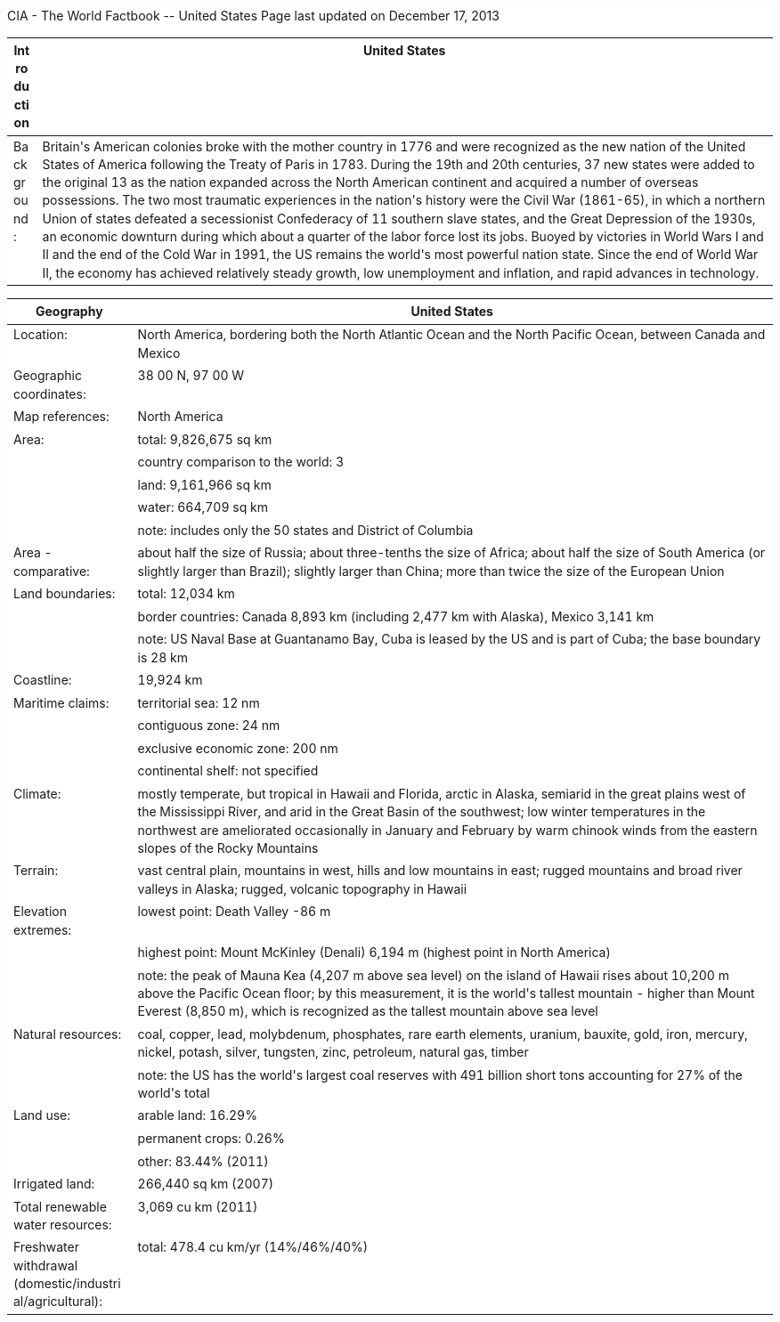 




CIA - The World Factbook -- United States
Page last updated on December 17, 2013 

| Introduction | United States |
| --- | --- |
| Background: | Britain's American colonies broke with the mother country in 1776 and were recognized as the new nation of the United States of America following the Treaty of Paris in 1783. During the 19th and 20th centuries, 37 new states were added to the original 13 as the nation expanded across the North American continent and acquired a number of overseas possessions. The two most traumatic experiences in the nation's history were the Civil War (1861-65), in which a northern Union of states defeated a secessionist Confederacy of 11 southern slave states, and the Great Depression of the 1930s, an economic downturn during which about a quarter of the labor force lost its jobs. Buoyed by victories in World Wars I and II and the end of the Cold War in 1991, the US remains the world's most powerful nation state. Since the end of World War II, the economy has achieved relatively steady growth, low unemployment and inflation, and rapid advances in technology. |

| Geography | United States |
| --- | --- |
| Location: | North America, bordering both the North Atlantic Ocean and the North Pacific Ocean, between Canada and Mexico |
| Geographic coordinates: | 38 00 N, 97 00 W |
| Map references: | North America |
| Area: | total: 9,826,675 sq km |
| | country comparison to the world:   3 |
| | land: 9,161,966 sq km |
| | water: 664,709 sq km |
| | note: includes only the 50 states and District of Columbia |
| Area - comparative: | about half the size of Russia; about three-tenths the size of Africa; about half the size of South America (or slightly larger than Brazil); slightly larger than China; more than twice the size of the European Union |
| Land boundaries: | total: 12,034 km |
| | border countries: Canada 8,893 km (including 2,477 km with Alaska), Mexico 3,141 km |
| | note: US Naval Base at Guantanamo Bay, Cuba is leased by the US and is part of Cuba; the base boundary is 28 km |
| Coastline: | 19,924 km |
| Maritime claims: | territorial sea: 12 nm |
| | contiguous zone: 24 nm |
| | exclusive economic zone: 200 nm |
| | continental shelf: not specified |
| Climate: | mostly temperate, but tropical in Hawaii and Florida, arctic in Alaska, semiarid in the great plains west of the Mississippi River, and arid in the Great Basin of the southwest; low winter temperatures in the northwest are ameliorated occasionally in January and February by warm chinook winds from the eastern slopes of the Rocky Mountains |
| Terrain: | vast central plain, mountains in west, hills and low mountains in east; rugged mountains and broad river valleys in Alaska; rugged, volcanic topography in Hawaii |
| Elevation extremes: | lowest point: Death Valley -86 m |
| | highest point: Mount McKinley (Denali) 6,194 m (highest point in North America) |
| | note: the peak of Mauna Kea (4,207 m above sea level) on the island of Hawaii rises about 10,200 m above the Pacific Ocean floor; by this measurement, it is the world's tallest mountain - higher than Mount Everest (8,850 m), which is recognized as the tallest mountain above sea level |
| Natural resources: | coal, copper, lead, molybdenum, phosphates, rare earth elements, uranium, bauxite, gold, iron, mercury, nickel, potash, silver, tungsten, zinc, petroleum, natural gas, timber |
| | note: the US has the world's largest coal reserves with 491 billion short tons accounting for 27% of the world's total |
| Land use: | arable land: 16.29% |
| | permanent crops: 0.26% |
| | other: 83.44% (2011) |
| Irrigated land: | 266,440 sq km (2007) |
| Total renewable water resources: | 3,069 cu km (2011) |
| Freshwater withdrawal (domestic/industrial/agricultural): | total: 478.4  cu km/yr (14%/46%/40%) |